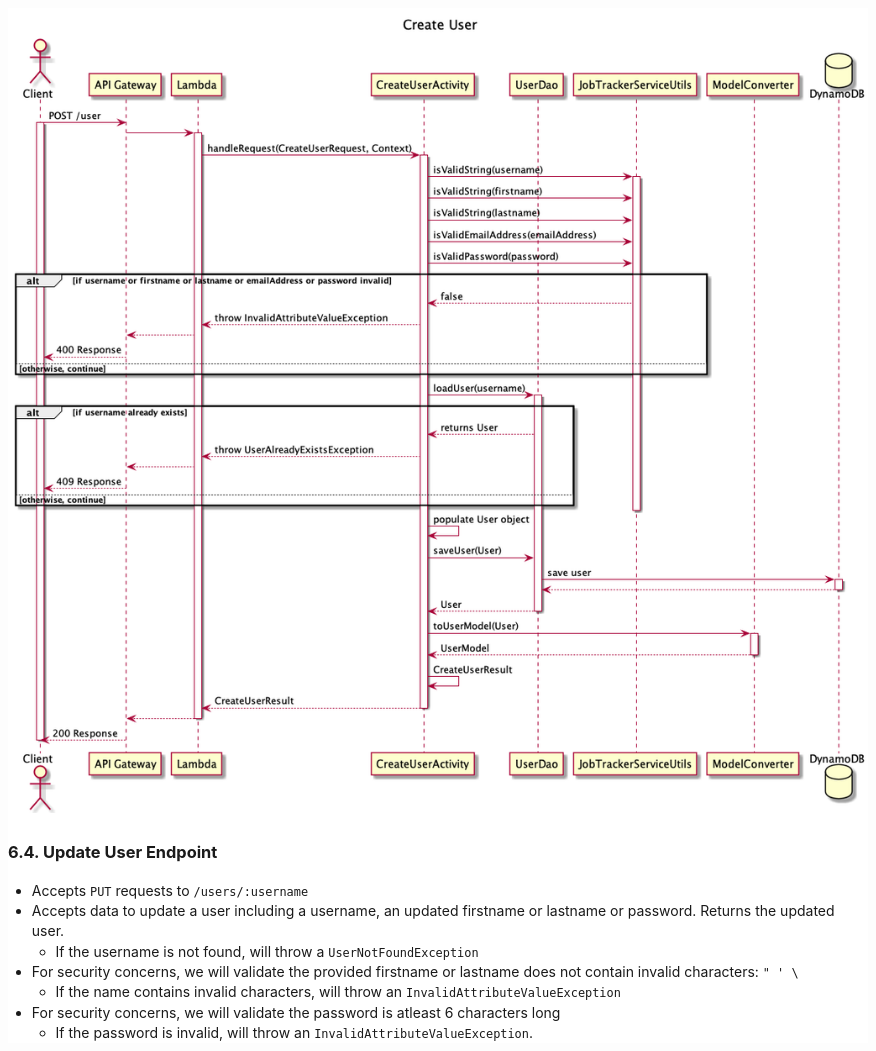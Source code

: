 ![Create User Endpoint SD](images/CreateUserActivity-SD.png)

### 6.4. Update User Endpoint

* Accepts `PUT` requests to `/users/:username`
* Accepts data to update a user including a username, an updated firstname or lastname or password.
  Returns the updated user.
    * If the username is not found, will throw a `UserNotFoundException`
* For security concerns, we will validate the provided firstname or lastname does not
  contain invalid characters: `" ' \`
    * If the name contains invalid characters, will throw an
      `InvalidAttributeValueException`
* For security concerns, we will validate the password is atleast 6 characters long
    * If the password is invalid, will throw an
      `InvalidAttributeValueException`.
